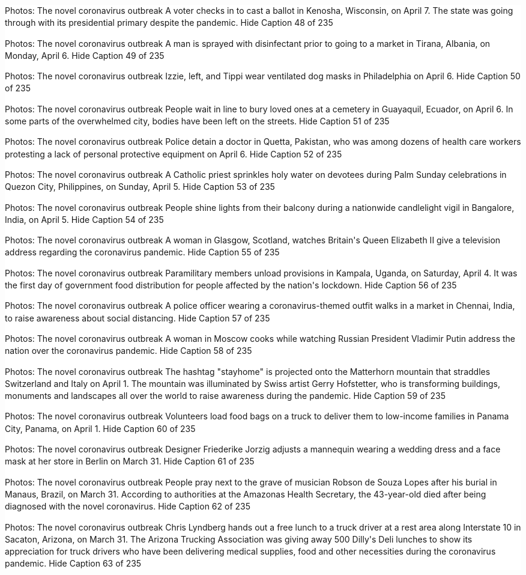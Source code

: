 Photos: The novel coronavirus outbreak A voter checks in to cast a ballot in Kenosha, Wisconsin, on April 7. The state was going through with its presidential primary despite the pandemic. Hide Caption 48 of 235

Photos: The novel coronavirus outbreak A man is sprayed with disinfectant prior to going to a market in Tirana, Albania, on Monday, April 6. Hide Caption 49 of 235

Photos: The novel coronavirus outbreak Izzie, left, and Tippi wear ventilated dog masks in Philadelphia on April 6. Hide Caption 50 of 235

Photos: The novel coronavirus outbreak People wait in line to bury loved ones at a cemetery in Guayaquil, Ecuador, on April 6. In some parts of the overwhelmed city, bodies have been left on the streets. Hide Caption 51 of 235

Photos: The novel coronavirus outbreak Police detain a doctor in Quetta, Pakistan, who was among dozens of health care workers protesting a lack of personal protective equipment on April 6. Hide Caption 52 of 235

Photos: The novel coronavirus outbreak A Catholic priest sprinkles holy water on devotees during Palm Sunday celebrations in Quezon City, Philippines, on Sunday, April 5. Hide Caption 53 of 235

Photos: The novel coronavirus outbreak People shine lights from their balcony during a nationwide candlelight vigil in Bangalore, India, on April 5. Hide Caption 54 of 235

Photos: The novel coronavirus outbreak A woman in Glasgow, Scotland, watches Britain's Queen Elizabeth II give a television address regarding the coronavirus pandemic. Hide Caption 55 of 235

Photos: The novel coronavirus outbreak Paramilitary members unload provisions in Kampala, Uganda, on Saturday, April 4. It was the first day of government food distribution for people affected by the nation's lockdown. Hide Caption 56 of 235

Photos: The novel coronavirus outbreak A police officer wearing a coronavirus-themed outfit walks in a market in Chennai, India, to raise awareness about social distancing. Hide Caption 57 of 235

Photos: The novel coronavirus outbreak A woman in Moscow cooks while watching Russian President Vladimir Putin address the nation over the coronavirus pandemic. Hide Caption 58 of 235

Photos: The novel coronavirus outbreak The hashtag "stayhome" is projected onto the Matterhorn mountain that straddles Switzerland and Italy on April 1. The mountain was illuminated by Swiss artist Gerry Hofstetter, who is transforming buildings, monuments and landscapes all over the world to raise awareness during the pandemic. Hide Caption 59 of 235

Photos: The novel coronavirus outbreak Volunteers load food bags on a truck to deliver them to low-income families in Panama City, Panama, on April 1. Hide Caption 60 of 235

Photos: The novel coronavirus outbreak Designer Friederike Jorzig adjusts a mannequin wearing a wedding dress and a face mask at her store in Berlin on March 31. Hide Caption 61 of 235

Photos: The novel coronavirus outbreak People pray next to the grave of musician Robson de Souza Lopes after his burial in Manaus, Brazil, on March 31. According to authorities at the Amazonas Health Secretary, the 43-year-old died after being diagnosed with the novel coronavirus. Hide Caption 62 of 235

Photos: The novel coronavirus outbreak Chris Lyndberg hands out a free lunch to a truck driver at a rest area along Interstate 10 in Sacaton, Arizona, on March 31. The Arizona Trucking Association was giving away 500 Dilly's Deli lunches to show its appreciation for truck drivers who have been delivering medical supplies, food and other necessities during the coronavirus pandemic. Hide Caption 63 of 235
